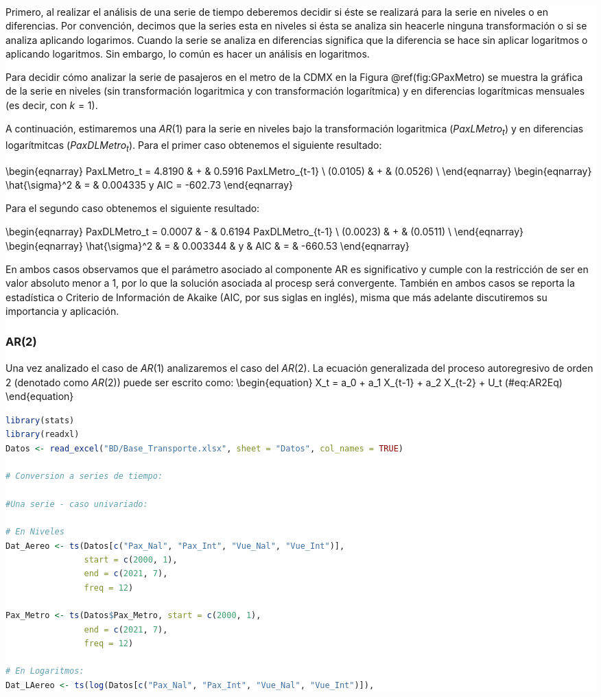 Primero, al realizar el análisis de una serie de tiempo deberemos decidir si éste se realizará para la serie en niveles o en diferencias. Por convención, decimos que la series esta en niveles si ésta se analiza sin heacerle ninguna transformación o si se analiza aplicando logarimos. Cuando la serie se analiza en diferencias significa que la diferencia se hace sin aplicar logaritmos o aplicando logaritmos. Sin embargo, lo común es hacer un análisis en logaritmos.

Para decidir cómo analizar la serie de pasajeros en el metro de la CDMX en la Figura \@ref(fig:GPaxMetro) se muestra la gráfica de la serie en niveles (sin transformación logaritmica y con transformación logarítmica) y en diferencias logarítmicas mensuales (es decir, con $k = 1$).

A continuación, estimaremos una $AR(1)$ para la serie en niveles bajo la transformación logaritmica ($PaxLMetro_t$) y en diferencias logarítmitcas ($PaxDLMetro_t$). Para el primer caso obtenemos el siguiente resultado:

\begin{eqnarray}
PaxLMetro_t  =  4.8190 & + & 0.5916 PaxLMetro_{t-1} \\
    (0.0105) & + & (0.0526) \\
\end{eqnarray}
\begin{eqnarray}
\hat{\sigma}^2 & = & 0.004335  y  AIC  =  -602.73
\end{eqnarray}

Para el segundo caso obtenemos el siguiente resultado:

\begin{eqnarray}
PaxDLMetro_t  =  0.0007 & - & 0.6194 PaxDLMetro_{t-1} \\
    (0.0023) & + & (0.0511) \\
\end{eqnarray}
\begin{eqnarray}
\hat{\sigma}^2 & = & 0.003344 & y & AIC & = & -660.53
\end{eqnarray}

En ambos casos observamos que el parámetro asociado al componente AR es significativo y cumple con la restricción de ser en valor absoluto menor a 1, por lo que la solución asociada al procesp será convergente. También en ambos casos se reporta la estadística o Criterio de Información de Akaike (AIC, por sus siglas en inglés), misma que más adelante discutiremos su importancia y aplicación.

### AR(2)

Una vez analizado el caso de $AR(1)$ analizaremos el caso del $AR(2)$. La ecuación generalizada del proceso autoregresivo de orden 2 (denotado como $AR(2)$) puede ser escrito como:
\begin{equation}
    X_t = a_0 + a_1 X_{t-1} + a_2 X_{t-2} + U_t
    (\#eq:AR2Eq)
\end{equation}


```r
library(stats)
library(readxl)
Datos <- read_excel("BD/Base_Transporte.xlsx", sheet = "Datos", col_names = TRUE)

# Conversion a series de tiempo:

#Una serie - caso univariado:

# En Niveles
Dat_Aereo <- ts(Datos[c("Pax_Nal", "Pax_Int", "Vue_Nal", "Vue_Int")], 
                start = c(2000, 1), 
                end = c(2021, 7), 
                freq = 12)

Pax_Metro <- ts(Datos$Pax_Metro, start = c(2000, 1), 
                end = c(2021, 7), 
                freq = 12)

# En Logaritmos:
Dat_LAereo <- ts(log(Datos[c("Pax_Nal", "Pax_Int", "Vue_Nal", "Vue_Int")]), 
```